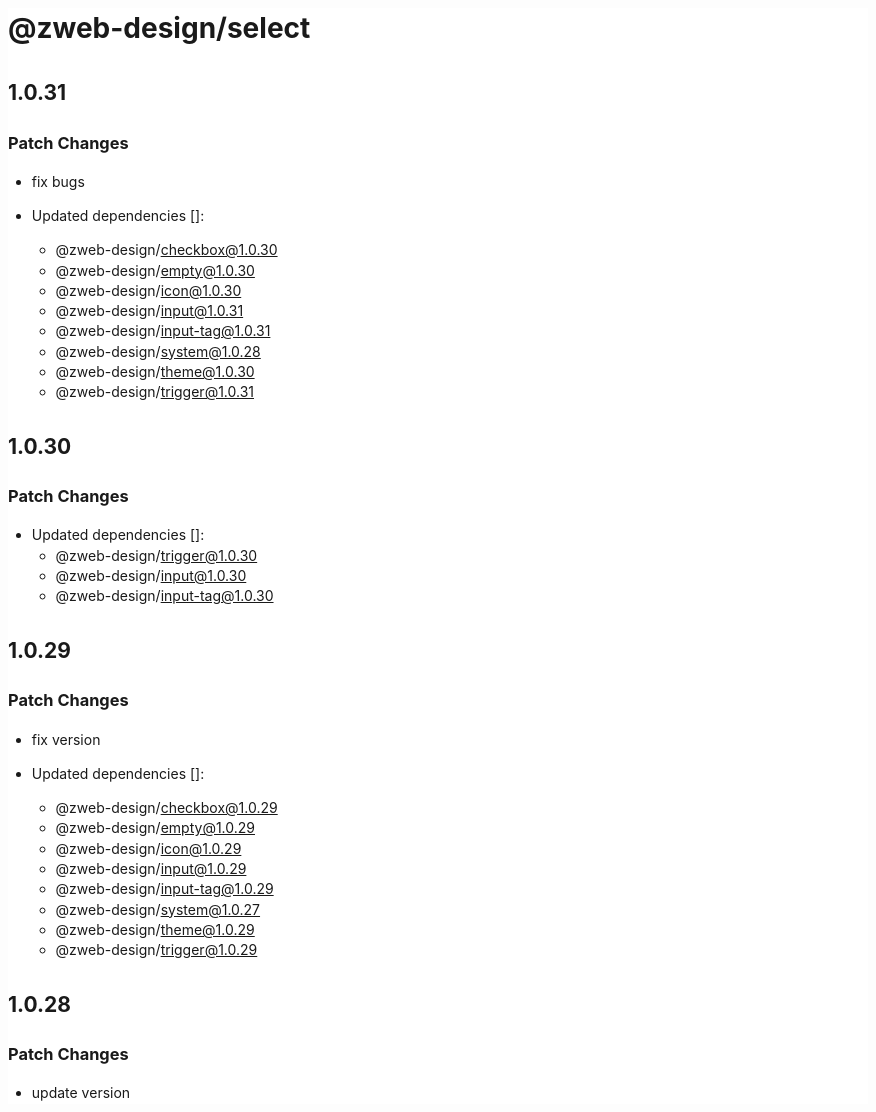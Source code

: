 # @zweb-design/select

## 1.0.31

### Patch Changes

- fix bugs

- Updated dependencies []:
  - @zweb-design/checkbox@1.0.30
  - @zweb-design/empty@1.0.30
  - @zweb-design/icon@1.0.30
  - @zweb-design/input@1.0.31
  - @zweb-design/input-tag@1.0.31
  - @zweb-design/system@1.0.28
  - @zweb-design/theme@1.0.30
  - @zweb-design/trigger@1.0.31

## 1.0.30

### Patch Changes

- Updated dependencies []:
  - @zweb-design/trigger@1.0.30
  - @zweb-design/input@1.0.30
  - @zweb-design/input-tag@1.0.30

## 1.0.29

### Patch Changes

- fix version

- Updated dependencies []:
  - @zweb-design/checkbox@1.0.29
  - @zweb-design/empty@1.0.29
  - @zweb-design/icon@1.0.29
  - @zweb-design/input@1.0.29
  - @zweb-design/input-tag@1.0.29
  - @zweb-design/system@1.0.27
  - @zweb-design/theme@1.0.29
  - @zweb-design/trigger@1.0.29

## 1.0.28

### Patch Changes

- update version
